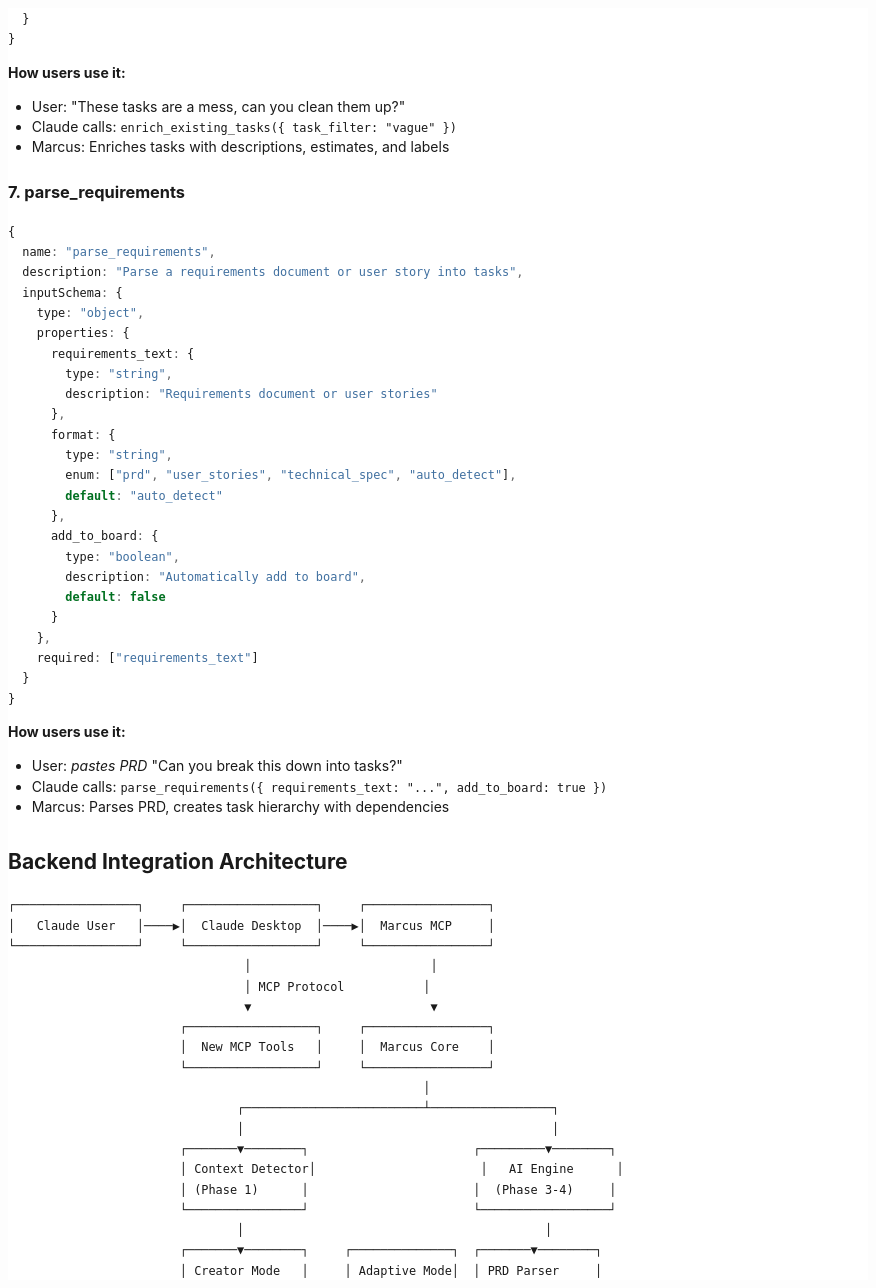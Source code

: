 ```typescript
  }
}
```

**How users use it:**
- User: "These tasks are a mess, can you clean them up?"
- Claude calls: `enrich_existing_tasks({ task_filter: "vague" })`
- Marcus: Enriches tasks with descriptions, estimates, and labels

### 7. **parse_requirements**
```typescript
{
  name: "parse_requirements",
  description: "Parse a requirements document or user story into tasks",
  inputSchema: {
    type: "object",
    properties: {
      requirements_text: {
        type: "string",
        description: "Requirements document or user stories"
      },
      format: {
        type: "string",
        enum: ["prd", "user_stories", "technical_spec", "auto_detect"],
        default: "auto_detect"
      },
      add_to_board: {
        type: "boolean",
        description: "Automatically add to board",
        default: false
      }
    },
    required: ["requirements_text"]
  }
}
```

**How users use it:**
- User: *pastes PRD* "Can you break this down into tasks?"
- Claude calls: `parse_requirements({ requirements_text: "...", add_to_board: true })`
- Marcus: Parses PRD, creates task hierarchy with dependencies

## Backend Integration Architecture

```
┌─────────────────┐     ┌──────────────────┐     ┌─────────────────┐
│   Claude User   │────▶│  Claude Desktop  │────▶│  Marcus MCP     │
└─────────────────┘     └──────────────────┘     └─────────────────┘
                                 │                         │
                                 │ MCP Protocol           │
                                 ▼                         ▼
                        ┌──────────────────┐     ┌─────────────────┐
                        │  New MCP Tools   │     │  Marcus Core    │
                        └──────────────────┘     └─────────────────┘
                                                          │
                                ┌─────────────────────────┴─────────────────┐
                                │                                           │
                        ┌───────▼────────┐                       ┌─────────▼────────┐
                        │ Context Detector│                       │   AI Engine      │
                        │ (Phase 1)      │                       │  (Phase 3-4)     │
                        └────────────────┘                       └──────────────────┘
                                │                                          │
                        ┌───────▼────────┐     ┌──────────────┐  ┌───────▼────────┐
                        │ Creator Mode   │     │ Adaptive Mode│  │ PRD Parser     │
```